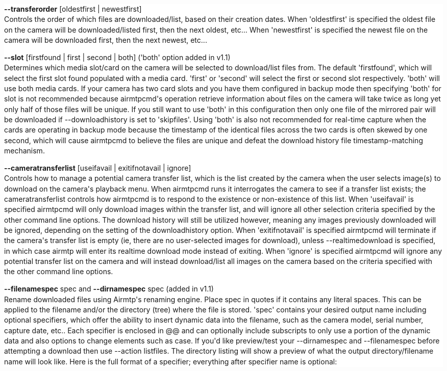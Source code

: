 **--transferorder** \[oldestfirst | newestfirst\]\
Controls the order of which files are downloaded/list, based on their
creation dates. When 'oldestfirst' is specified the oldest file on the
camera will be downloaded/listed first, then the next oldest, etc...
When 'newestfirst' is specified the newest file on the camera will be
downloaded first, then the next newest, etc...

**--slot** \[firstfound | first | second | both\] ('both' option added
in v1.1)\
Determines which media slot/card on the camera will be selected to
download/list files from. The default 'firstfound', which will select
the first slot found populated with a media card. 'first' or 'second'
will select the first or second slot respectively. 'both' will use both
media cards. If your camera has two card slots and you have them
configured in backup mode then specifying 'both' for slot is not
recommended because airmtpcmd's operation retrieve information about
files on the camera will take twice as long yet only half of those files
will be unique. If you still want to use 'both' in this configuration
then only one file of the mirrored pair will be downloaded if
--downloadhistory is set to 'skipfiles'. Using 'both' is also not
recommended for real-time capture when the cards are operating in backup
mode because the timestamp of the identical files across the two cards
is often skewed by one second, which will cause airmtpcmd to believe the
files are unique and defeat the download history file timestamp-matching
mechanism.

**--cameratransferlist** \[useifavail | exitifnotavail | ignore\]\
Controls how to manage a potential camera transfer list, which is the
list created by the camera when the user selects image(s) to download on
the camera's playback menu. When airmtpcmd runs it interrogates the
camera to see if a transfer list exists; the cameratransferlist controls
how airmtpcmd is to respond to the existence or non-existence of this
list. When 'useifavail' is specified airmtpcmd will only download images
within the transfer list, and will ignore all other selection criteria
specified by the other command line options. The download history will
still be utilized however, meaning any images previously downloaded will
be ignored, depending on the setting of the downloadhistory option. When
'exitifnotavail' is specified airmtpcmd will terminate if the camera's
transfer list is empty (ie, there are no user-selected images for
download), unless --realtimedownload is specified, in which case airmtp
will enter its realtime download mode instead of exiting. When 'ignore'
is specified airmtpcmd will ignore any potential transfer list on the
camera and will instead download/list all images on the camera based on
the criteria specified with the other command line options.

**--filenamespec** spec and **--dirnamespec** spec (added in v1.1)\
Rename downloaded files using Airmtp's renaming engine. Place spec in
quotes if it contains any literal spaces. This can be applied to the
filename and/or the directory (tree) where the file is stored. 'spec'
contains your desired output name including optional specifiers, which
offer the ability to insert dynamic data into the filename, such as the
camera model, serial number, capture date, etc.. Each specifier is
enclosed in @@ and can optionally include subscripts to only use a
portion of the dynamic data and also options to change elements such as
case. If you'd like preview/test your --dirnamespec and --filenamespec
before attempting a download then use --action listfiles. The directory
listing will show a preview of what the output directory/filename name
will look like. Here is the full format of a specifier; everything after
specifier name is optional:
